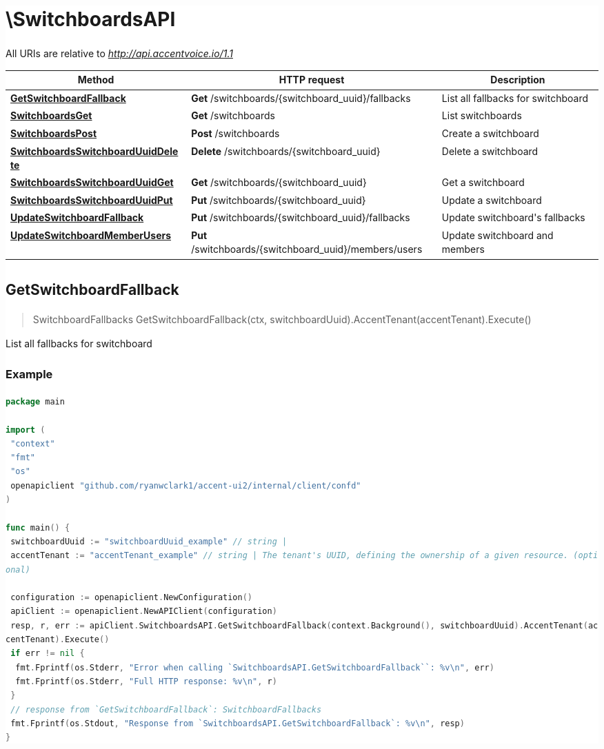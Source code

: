 # \SwitchboardsAPI

All URIs are relative to *<http://api.accentvoice.io/1.1>*

Method | HTTP request | Description
------------- | ------------- | -------------
[**GetSwitchboardFallback**](SwitchboardsAPI.md#GetSwitchboardFallback) | **Get** /switchboards/{switchboard_uuid}/fallbacks | List all fallbacks for switchboard
[**SwitchboardsGet**](SwitchboardsAPI.md#SwitchboardsGet) | **Get** /switchboards | List switchboards
[**SwitchboardsPost**](SwitchboardsAPI.md#SwitchboardsPost) | **Post** /switchboards | Create a switchboard
[**SwitchboardsSwitchboardUuidDelete**](SwitchboardsAPI.md#SwitchboardsSwitchboardUuidDelete) | **Delete** /switchboards/{switchboard_uuid} | Delete a switchboard
[**SwitchboardsSwitchboardUuidGet**](SwitchboardsAPI.md#SwitchboardsSwitchboardUuidGet) | **Get** /switchboards/{switchboard_uuid} | Get a switchboard
[**SwitchboardsSwitchboardUuidPut**](SwitchboardsAPI.md#SwitchboardsSwitchboardUuidPut) | **Put** /switchboards/{switchboard_uuid} | Update a switchboard
[**UpdateSwitchboardFallback**](SwitchboardsAPI.md#UpdateSwitchboardFallback) | **Put** /switchboards/{switchboard_uuid}/fallbacks | Update switchboard&#39;s fallbacks
[**UpdateSwitchboardMemberUsers**](SwitchboardsAPI.md#UpdateSwitchboardMemberUsers) | **Put** /switchboards/{switchboard_uuid}/members/users | Update switchboard and members

## GetSwitchboardFallback

> SwitchboardFallbacks GetSwitchboardFallback(ctx, switchboardUuid).AccentTenant(accentTenant).Execute()

List all fallbacks for switchboard

### Example

```go
package main

import (
 "context"
 "fmt"
 "os"
 openapiclient "github.com/ryanwclark1/accent-ui2/internal/client/confd"
)

func main() {
 switchboardUuid := "switchboardUuid_example" // string | 
 accentTenant := "accentTenant_example" // string | The tenant's UUID, defining the ownership of a given resource. (optional)

 configuration := openapiclient.NewConfiguration()
 apiClient := openapiclient.NewAPIClient(configuration)
 resp, r, err := apiClient.SwitchboardsAPI.GetSwitchboardFallback(context.Background(), switchboardUuid).AccentTenant(accentTenant).Execute()
 if err != nil {
  fmt.Fprintf(os.Stderr, "Error when calling `SwitchboardsAPI.GetSwitchboardFallback``: %v\n", err)
  fmt.Fprintf(os.Stderr, "Full HTTP response: %v\n", r)
 }
 // response from `GetSwitchboardFallback`: SwitchboardFallbacks
 fmt.Fprintf(os.Stdout, "Response from `SwitchboardsAPI.GetSwitchboardFallback`: %v\n", resp)
}
```
